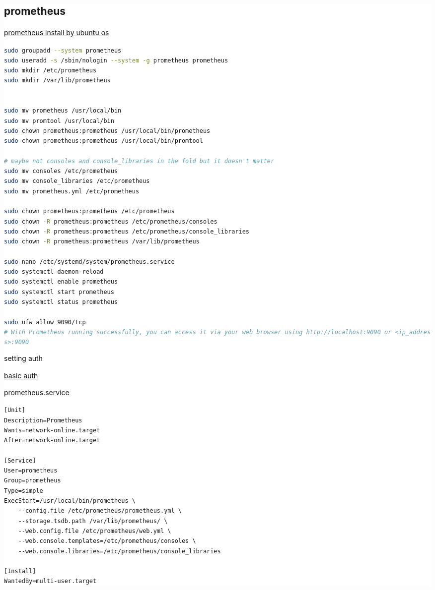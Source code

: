 ## prometheus

[prometheus install by ubuntu os](https://www.cherryservers.com/blog/install-prometheus-ubuntu)

```bash
sudo groupadd --system prometheus
sudo useradd -s /sbin/nologin --system -g prometheus prometheus
sudo mkdir /etc/prometheus
sudo mkdir /var/lib/prometheus


sudo mv prometheus /usr/local/bin
sudo mv promtool /usr/local/bin
sudo chown prometheus:prometheus /usr/local/bin/prometheus
sudo chown prometheus:prometheus /usr/local/bin/promtool

# maybe not consoles and console_libraries in the fold but it doesn't matter
sudo mv consoles /etc/prometheus
sudo mv console_libraries /etc/prometheus
sudo mv prometheus.yml /etc/prometheus

sudo chown prometheus:prometheus /etc/prometheus
sudo chown -R prometheus:prometheus /etc/prometheus/consoles
sudo chown -R prometheus:prometheus /etc/prometheus/console_libraries
sudo chown -R prometheus:prometheus /var/lib/prometheus

sudo nano /etc/systemd/system/prometheus.service
sudo systemctl daemon-reload
sudo systemctl enable prometheus
sudo systemctl start prometheus
sudo systemctl status prometheus

sudo ufw allow 9090/tcp
# With Prometheus running successfully, you can access it via your web browser using http://localhost:9090 or <ip_address>:9090
```

setting auth 

[basic auth](https://prometheus.io/docs/guides/basic-auth/)

prometheus.service

```service
[Unit]
Description=Prometheus
Wants=network-online.target
After=network-online.target

[Service]
User=prometheus
Group=prometheus
Type=simple
ExecStart=/usr/local/bin/prometheus \
    --config.file /etc/prometheus/prometheus.yml \
    --storage.tsdb.path /var/lib/prometheus/ \
    --web.config.file /etc/prometheus/web.yml \
    --web.console.templates=/etc/prometheus/consoles \
    --web.console.libraries=/etc/prometheus/console_libraries

[Install]
WantedBy=multi-user.target
```
